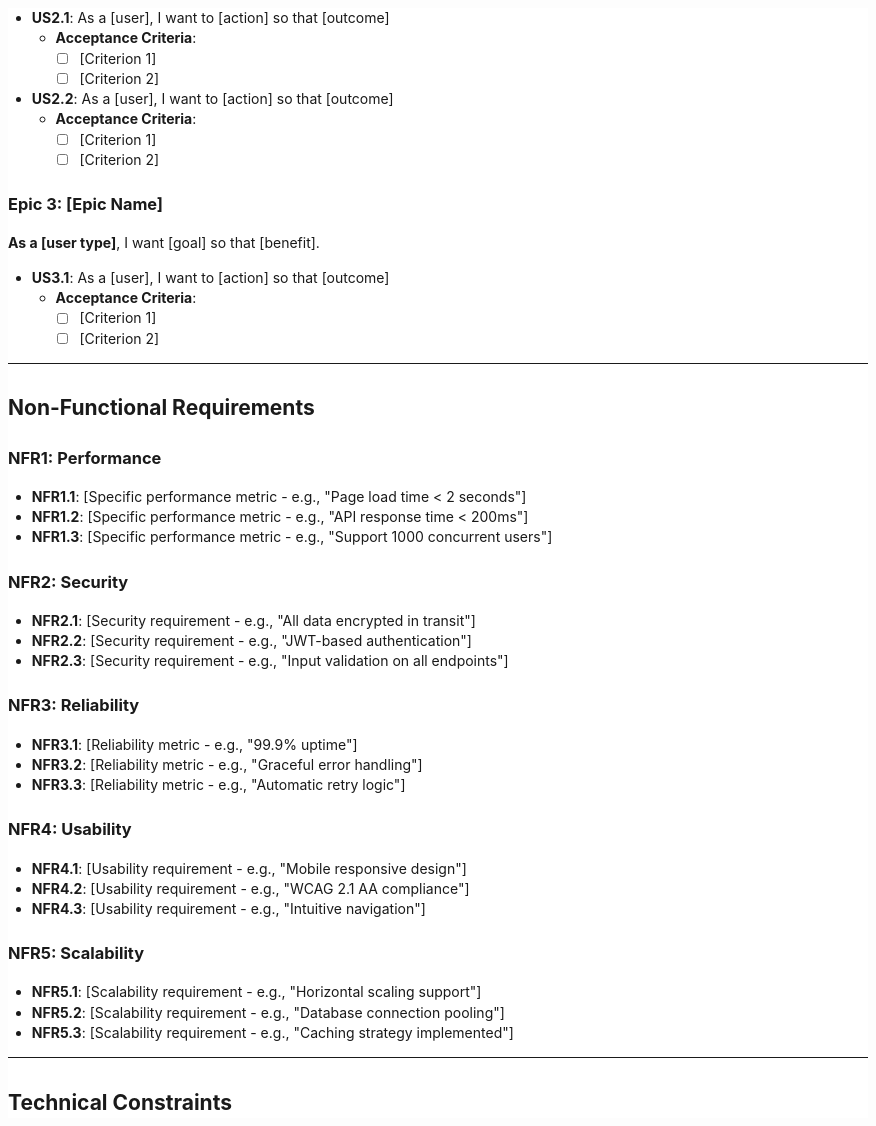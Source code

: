 - **US2.1**: As a [user], I want to [action] so that [outcome]
  - **Acceptance Criteria**:
    - [ ] [Criterion 1]
    - [ ] [Criterion 2]

- **US2.2**: As a [user], I want to [action] so that [outcome]
  - **Acceptance Criteria**:
    - [ ] [Criterion 1]
    - [ ] [Criterion 2]

### Epic 3: [Epic Name]
**As a [user type]**, I want [goal] so that [benefit].

- **US3.1**: As a [user], I want to [action] so that [outcome]
  - **Acceptance Criteria**:
    - [ ] [Criterion 1]
    - [ ] [Criterion 2]

---

## Non-Functional Requirements

### NFR1: Performance
- **NFR1.1**: [Specific performance metric - e.g., "Page load time < 2 seconds"]
- **NFR1.2**: [Specific performance metric - e.g., "API response time < 200ms"]
- **NFR1.3**: [Specific performance metric - e.g., "Support 1000 concurrent users"]

### NFR2: Security
- **NFR2.1**: [Security requirement - e.g., "All data encrypted in transit"]
- **NFR2.2**: [Security requirement - e.g., "JWT-based authentication"]
- **NFR2.3**: [Security requirement - e.g., "Input validation on all endpoints"]

### NFR3: Reliability
- **NFR3.1**: [Reliability metric - e.g., "99.9% uptime"]
- **NFR3.2**: [Reliability metric - e.g., "Graceful error handling"]
- **NFR3.3**: [Reliability metric - e.g., "Automatic retry logic"]

### NFR4: Usability
- **NFR4.1**: [Usability requirement - e.g., "Mobile responsive design"]
- **NFR4.2**: [Usability requirement - e.g., "WCAG 2.1 AA compliance"]
- **NFR4.3**: [Usability requirement - e.g., "Intuitive navigation"]

### NFR5: Scalability
- **NFR5.1**: [Scalability requirement - e.g., "Horizontal scaling support"]
- **NFR5.2**: [Scalability requirement - e.g., "Database connection pooling"]
- **NFR5.3**: [Scalability requirement - e.g., "Caching strategy implemented"]

---

## Technical Constraints
